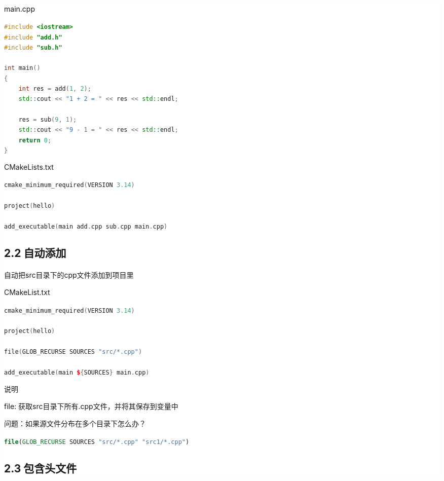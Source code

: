 main.cpp

```C++
#include <iostream>
#include "add.h"
#include "sub.h"

int main()
{
    int res = add(1, 2);
    std::cout << "1 + 2 = " << res << std::endl;

    res = sub(9, 1);
    std::cout << "9 - 1 = " << res << std::endl;
    return 0;
}
```

CMakeLists.txt

```C++
cmake_minimum_required(VERSION 3.14)

project(hello)

add_executable(main add.cpp sub.cpp main.cpp)
```

## 2.2 自动添加

自动把src目录下的cpp文件添加到项目里

CMakeList.txt

```C++
cmake_minimum_required(VERSION 3.14)

project(hello)

file(GLOB_RECURSE SOURCES "src/*.cpp")

add_executable(main ${SOURCES} main.cpp)
```

说明

file: 获取src目录下所有.cpp文件，并将其保存到变量中

问题：如果源文件分布在多个目录下怎么办？

```cmake
file(GLOB_RECURSE SOURCES "src/*.cpp" "src1/*.cpp")
```

## 2.3 包含头文件
